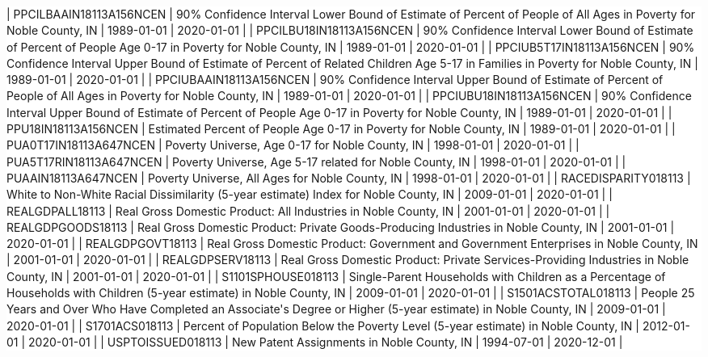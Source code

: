 | PPCILBAAIN18113A156NCEN   | 90% Confidence Interval Lower Bound of Estimate of Percent of People of All Ages in Poverty for Noble County, IN                                                          | 1989-01-01          | 2020-01-01        |
| PPCILBU18IN18113A156NCEN  | 90% Confidence Interval Lower Bound of Estimate of Percent of People Age 0-17 in Poverty for Noble County, IN                                                             | 1989-01-01          | 2020-01-01        |
| PPCIUB5T17IN18113A156NCEN | 90% Confidence Interval Upper Bound of Estimate of Percent of Related Children Age 5-17 in Families in Poverty for Noble County, IN                                       | 1989-01-01          | 2020-01-01        |
| PPCIUBAAIN18113A156NCEN   | 90% Confidence Interval Upper Bound of Estimate of Percent of People of All Ages in Poverty for Noble County, IN                                                          | 1989-01-01          | 2020-01-01        |
| PPCIUBU18IN18113A156NCEN  | 90% Confidence Interval Upper Bound of Estimate of Percent of People Age 0-17 in Poverty for Noble County, IN                                                             | 1989-01-01          | 2020-01-01        |
| PPU18IN18113A156NCEN      | Estimated Percent of People Age 0-17 in Poverty for Noble County, IN                                                                                                      | 1989-01-01          | 2020-01-01        |
| PUA0T17IN18113A647NCEN    | Poverty Universe, Age 0-17 for Noble County, IN                                                                                                                           | 1998-01-01          | 2020-01-01        |
| PUA5T17RIN18113A647NCEN   | Poverty Universe, Age 5-17 related for Noble County, IN                                                                                                                   | 1998-01-01          | 2020-01-01        |
| PUAAIN18113A647NCEN       | Poverty Universe, All Ages for Noble County, IN                                                                                                                           | 1998-01-01          | 2020-01-01        |
| RACEDISPARITY018113       | White to Non-White Racial Dissimilarity (5-year estimate) Index for Noble County, IN                                                                                      | 2009-01-01          | 2020-01-01        |
| REALGDPALL18113           | Real Gross Domestic Product: All Industries in Noble County, IN                                                                                                           | 2001-01-01          | 2020-01-01        |
| REALGDPGOODS18113         | Real Gross Domestic Product: Private Goods-Producing Industries in Noble County, IN                                                                                       | 2001-01-01          | 2020-01-01        |
| REALGDPGOVT18113          | Real Gross Domestic Product: Government and Government Enterprises in Noble County, IN                                                                                    | 2001-01-01          | 2020-01-01        |
| REALGDPSERV18113          | Real Gross Domestic Product: Private Services-Providing Industries in Noble County, IN                                                                                    | 2001-01-01          | 2020-01-01        |
| S1101SPHOUSE018113        | Single-Parent Households with Children as a Percentage of Households with Children (5-year estimate) in Noble County, IN                                                  | 2009-01-01          | 2020-01-01        |
| S1501ACSTOTAL018113       | People 25 Years and Over Who Have Completed an Associate's Degree or Higher (5-year estimate) in Noble County, IN                                                         | 2009-01-01          | 2020-01-01        |
| S1701ACS018113            | Percent of Population Below the Poverty Level (5-year estimate) in Noble County, IN                                                                                       | 2012-01-01          | 2020-01-01        |
| USPTOISSUED018113         | New Patent Assignments in Noble County, IN                                                                                                                                | 1994-07-01          | 2020-12-01        |